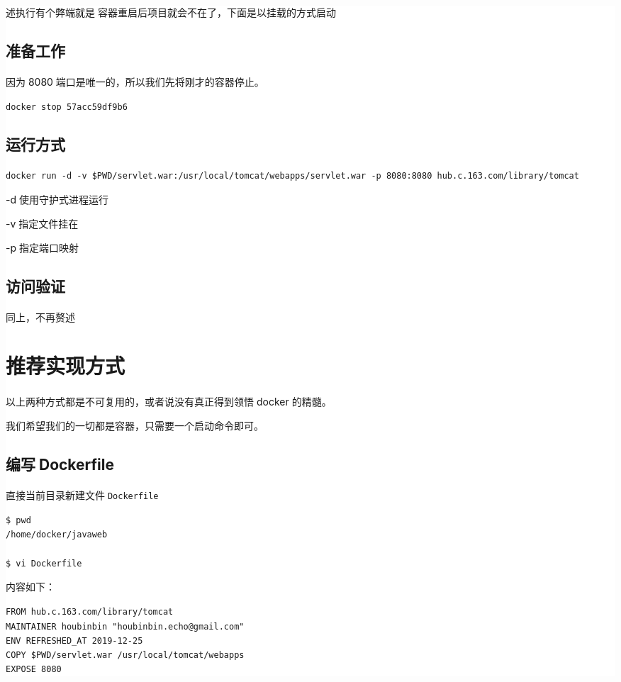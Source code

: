 述执行有个弊端就是 容器重启后项目就会不在了，下面是以挂载的方式启动

## 准备工作

因为 8080 端口是唯一的，所以我们先将刚才的容器停止。

```
docker stop 57acc59df9b6
```

## 运行方式

```
docker run -d -v $PWD/servlet.war:/usr/local/tomcat/webapps/servlet.war -p 8080:8080 hub.c.163.com/library/tomcat
```

-d 使用守护式进程运行

-v 指定文件挂在

-p 指定端口映射

## 访问验证

同上，不再赘述

# 推荐实现方式

以上两种方式都是不可复用的，或者说没有真正得到领悟 docker 的精髓。

我们希望我们的一切都是容器，只需要一个启动命令即可。

## 编写 Dockerfile

直接当前目录新建文件 `Dockerfile`

```
$ pwd                                                                                                                               
/home/docker/javaweb

$ vi Dockerfile
```

内容如下：

```
FROM hub.c.163.com/library/tomcat
MAINTAINER houbinbin "houbinbin.echo@gmail.com"
ENV REFRESHED_AT 2019-12-25
COPY $PWD/servlet.war /usr/local/tomcat/webapps
EXPOSE 8080
```
